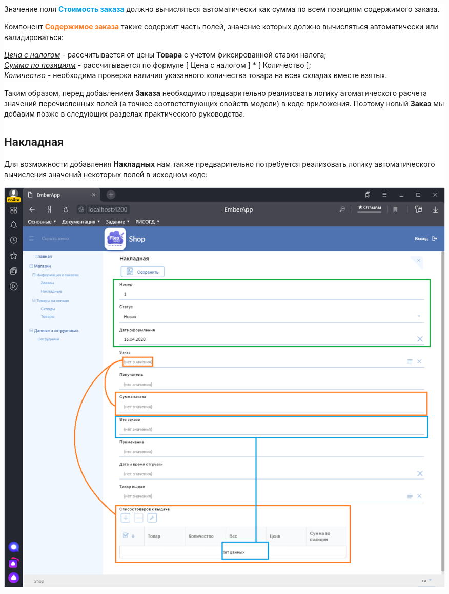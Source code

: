 Значение поля <span style="color: #00a2e8">**Стоимость заказа**</span> должно вычисляться автоматически как сумма по всем позициям содержимого заказа.

Компонент <span style="color: #ff7f27">**Содержимое заказа**</span> также содержит часть полей, значение которых должно вычисляться автоматически или валидироваться:

*<u>Цена с налогом</u>* - рассчитывается от цены **Товара** с учетом фиксированной ставки налога;  
*<u>Сумма по позициям</u>* - рассчитывается по формуле [ Цена с налогом ] * [ Количество ];  
*<u>Количество</u>* - необходима проверка наличия указанного количества товара на всех складах вместе взятых.

Таким образом, перед добавлением **Заказа** необходимо предварительно реализовать логику атоматического расчета значений перечисленных полей (а точнее соответствующих свойств модели) в коде приложения. Поэтому новый **Заказ** мы добавим позже в следующих разделах практического руководства.

## Накладная

Для возможности добавления **Накладных** нам также предварительно потребуется реализовать логику автоматического вычисления значений некоторых полей в исходном коде:

![Новая накладная](/images/pages/guides/flexberry-ember/4-2-filling-application-primary-data/4-2-15.png)

